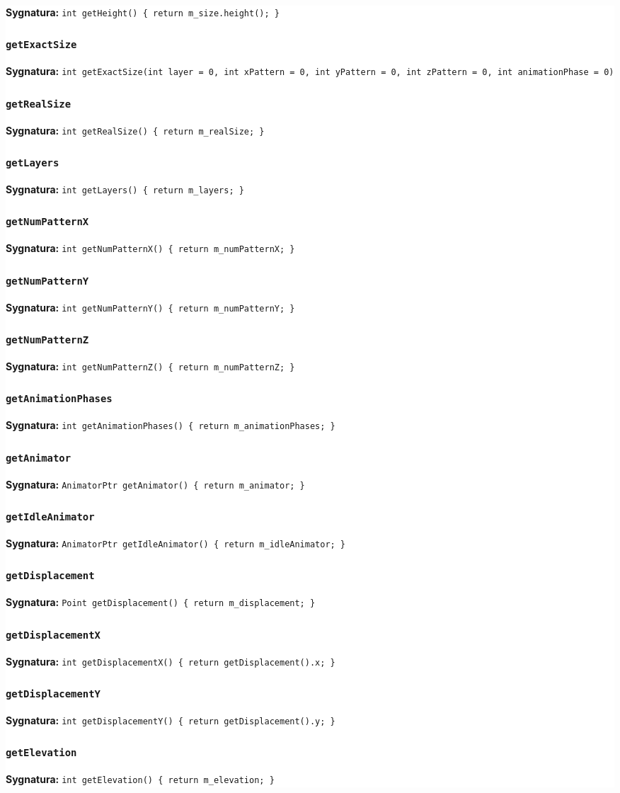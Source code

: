 **Sygnatura:** `int getHeight() { return m_size.height(); }`

### `getExactSize`

**Sygnatura:** `int getExactSize(int layer = 0, int xPattern = 0, int yPattern = 0, int zPattern = 0, int animationPhase = 0)`

### `getRealSize`

**Sygnatura:** `int getRealSize() { return m_realSize; }`

### `getLayers`

**Sygnatura:** `int getLayers() { return m_layers; }`

### `getNumPatternX`

**Sygnatura:** `int getNumPatternX() { return m_numPatternX; }`

### `getNumPatternY`

**Sygnatura:** `int getNumPatternY() { return m_numPatternY; }`

### `getNumPatternZ`

**Sygnatura:** `int getNumPatternZ() { return m_numPatternZ; }`

### `getAnimationPhases`

**Sygnatura:** `int getAnimationPhases() { return m_animationPhases; }`

### `getAnimator`

**Sygnatura:** `AnimatorPtr getAnimator() { return m_animator; }`

### `getIdleAnimator`

**Sygnatura:** `AnimatorPtr getIdleAnimator() { return m_idleAnimator; }`

### `getDisplacement`

**Sygnatura:** `Point getDisplacement() { return m_displacement; }`

### `getDisplacementX`

**Sygnatura:** `int getDisplacementX() { return getDisplacement().x; }`

### `getDisplacementY`

**Sygnatura:** `int getDisplacementY() { return getDisplacement().y; }`

### `getElevation`

**Sygnatura:** `int getElevation() { return m_elevation; }`
